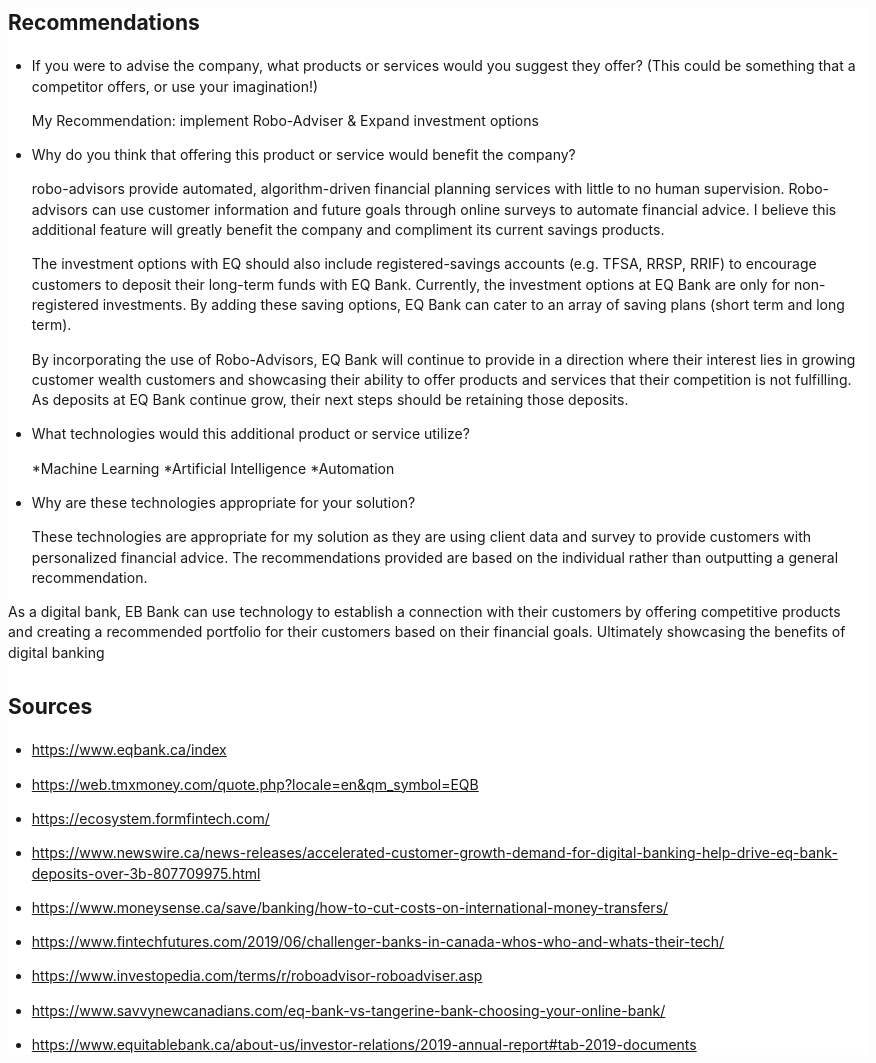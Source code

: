 ## Recommendations

* If you were to advise the company, what products or services would you suggest they offer? (This could be something that a competitor offers, or use your imagination!)

    My Recommendation: implement Robo-Adviser & Expand investment options

* Why do you think that offering this product or service would benefit the company?

    robo-advisors provide automated, algorithm-driven financial planning services with little to no human supervision. Robo-advisors can use customer information and future goals through online surveys to automate financial advice. I believe this additional feature will greatly benefit the company and compliment its current savings products.  

    The investment options with EQ should also include registered-savings accounts (e.g. TFSA, RRSP, RRIF) to encourage customers to deposit their long-term funds with EQ Bank. Currently, the investment options at EQ Bank are only for non-registered investments. By adding these saving options, EQ Bank can cater to an array of saving plans (short term and long term).

    By incorporating the use of Robo-Advisors, EQ Bank will continue to provide in a direction where their interest lies in growing customer wealth customers and showcasing their ability to offer products and services that their competition is not fulfilling. As deposits at EQ Bank continue grow, their next steps should be retaining those deposits.

* What technologies would this additional product or service utilize?

    *Machine Learning
    *Artificial Intelligence
    *Automation

* Why are these technologies appropriate for your solution?

    These technologies are appropriate for my solution as they are using client data and survey to provide customers with personalized financial advice. The recommendations provided are based on the individual rather than outputting a general recommendation.

 

As a digital bank, EB Bank can use technology to establish a connection with their customers by offering competitive products and creating a recommended portfolio for their customers based on their financial goals. Ultimately showcasing the benefits of digital banking
## Sources

* https://www.eqbank.ca/index

* https://web.tmxmoney.com/quote.php?locale=en&qm_symbol=EQB

* https://ecosystem.formfintech.com/

* https://www.newswire.ca/news-releases/accelerated-customer-growth-demand-for-digital-banking-help-drive-eq-bank-deposits-over-3b-807709975.html

* https://www.moneysense.ca/save/banking/how-to-cut-costs-on-international-money-transfers/

* https://www.fintechfutures.com/2019/06/challenger-banks-in-canada-whos-who-and-whats-their-tech/

* https://www.investopedia.com/terms/r/roboadvisor-roboadviser.asp

* https://www.savvynewcanadians.com/eq-bank-vs-tangerine-bank-choosing-your-online-bank/

* https://www.equitablebank.ca/about-us/investor-relations/2019-annual-report#tab-2019-documents
